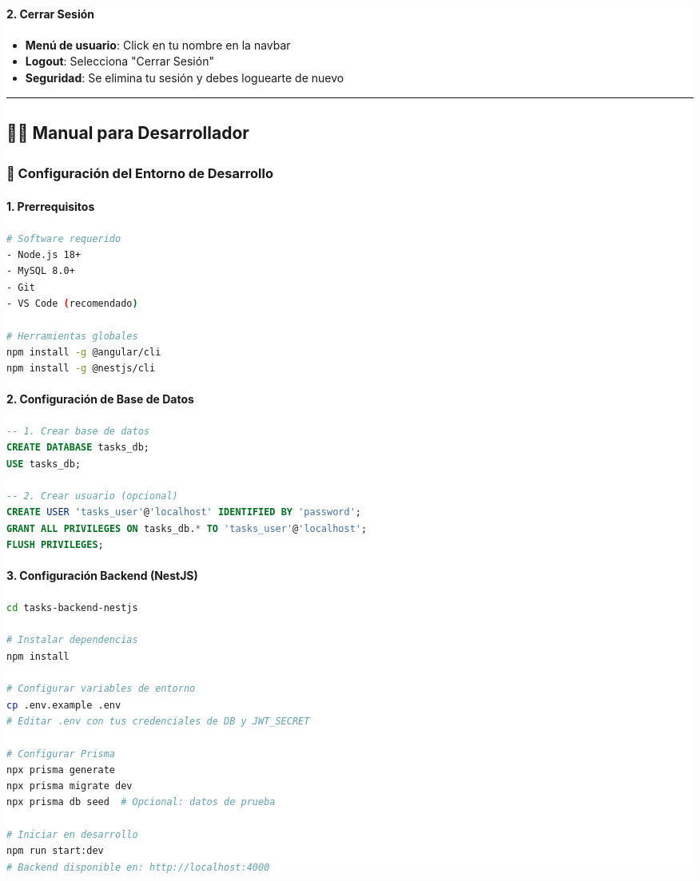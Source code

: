 #### **2. Cerrar Sesión**
- **Menú de usuario**: Click en tu nombre en la navbar
- **Logout**: Selecciona "Cerrar Sesión"
- **Seguridad**: Se elimina tu sesión y debes loguearte de nuevo

---

## 👨‍💻 Manual para Desarrollador

### 🔧 Configuración del Entorno de Desarrollo

#### **1. Prerrequisitos**
```bash
# Software requerido
- Node.js 18+
- MySQL 8.0+
- Git
- VS Code (recomendado)

# Herramientas globales
npm install -g @angular/cli
npm install -g @nestjs/cli
```

#### **2. Configuración de Base de Datos**
```sql
-- 1. Crear base de datos
CREATE DATABASE tasks_db;
USE tasks_db;

-- 2. Crear usuario (opcional)
CREATE USER 'tasks_user'@'localhost' IDENTIFIED BY 'password';
GRANT ALL PRIVILEGES ON tasks_db.* TO 'tasks_user'@'localhost';
FLUSH PRIVILEGES;
```

#### **3. Configuración Backend (NestJS)**
```bash
cd tasks-backend-nestjs

# Instalar dependencias
npm install

# Configurar variables de entorno
cp .env.example .env
# Editar .env con tus credenciales de DB y JWT_SECRET

# Configurar Prisma
npx prisma generate
npx prisma migrate dev
npx prisma db seed  # Opcional: datos de prueba

# Iniciar en desarrollo
npm run start:dev
# Backend disponible en: http://localhost:4000
```

